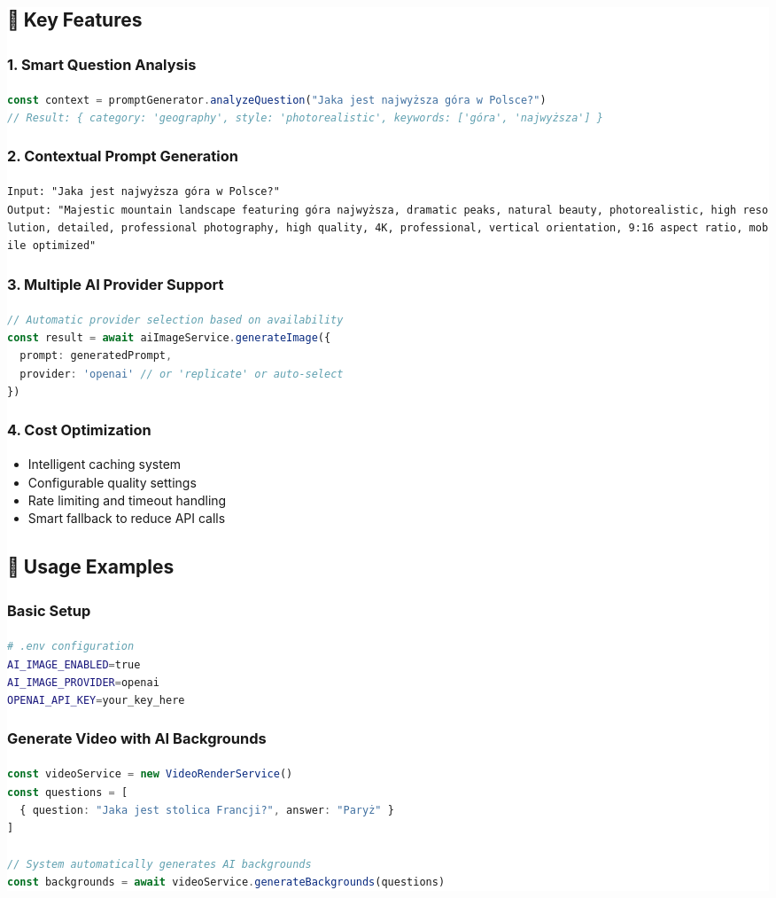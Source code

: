 ## 🌟 Key Features

### 1. Smart Question Analysis
```typescript
const context = promptGenerator.analyzeQuestion("Jaka jest najwyższa góra w Polsce?")
// Result: { category: 'geography', style: 'photorealistic', keywords: ['góra', 'najwyższa'] }
```

### 2. Contextual Prompt Generation
```
Input: "Jaka jest najwyższa góra w Polsce?"
Output: "Majestic mountain landscape featuring góra najwyższa, dramatic peaks, natural beauty, photorealistic, high resolution, detailed, professional photography, high quality, 4K, professional, vertical orientation, 9:16 aspect ratio, mobile optimized"
```

### 3. Multiple AI Provider Support
```typescript
// Automatic provider selection based on availability
const result = await aiImageService.generateImage({
  prompt: generatedPrompt,
  provider: 'openai' // or 'replicate' or auto-select
})
```

### 4. Cost Optimization
- Intelligent caching system
- Configurable quality settings
- Rate limiting and timeout handling
- Smart fallback to reduce API calls

## 🚀 Usage Examples

### Basic Setup
```bash
# .env configuration
AI_IMAGE_ENABLED=true
AI_IMAGE_PROVIDER=openai
OPENAI_API_KEY=your_key_here
```

### Generate Video with AI Backgrounds
```typescript
const videoService = new VideoRenderService()
const questions = [
  { question: "Jaka jest stolica Francji?", answer: "Paryż" }
]

// System automatically generates AI backgrounds
const backgrounds = await videoService.generateBackgrounds(questions)
```
